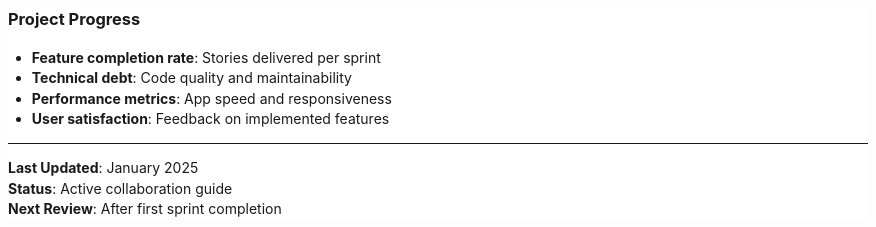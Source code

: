 ### Project Progress

- **Feature completion rate**: Stories delivered per sprint
- **Technical debt**: Code quality and maintainability
- **Performance metrics**: App speed and responsiveness
- **User satisfaction**: Feedback on implemented features

---

**Last Updated**: January 2025  
**Status**: Active collaboration guide  
**Next Review**: After first sprint completion
